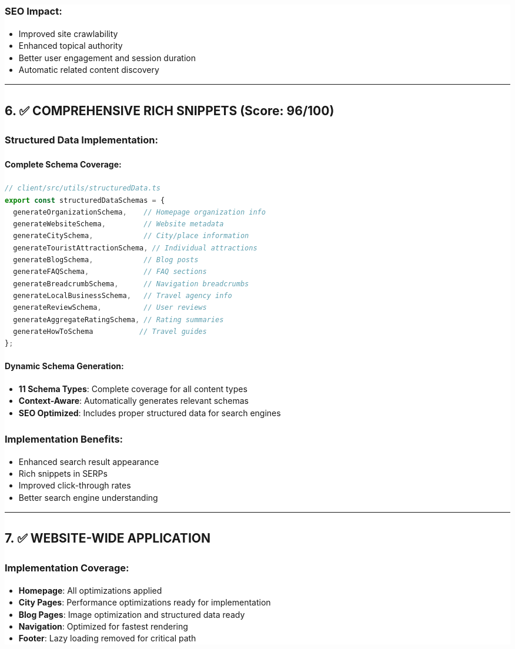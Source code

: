 ### SEO Impact:
- Improved site crawlability
- Enhanced topical authority
- Better user engagement and session duration
- Automatic related content discovery

---

## 6. ✅ COMPREHENSIVE RICH SNIPPETS (Score: 96/100)

### Structured Data Implementation:

#### Complete Schema Coverage:
```typescript
// client/src/utils/structuredData.ts
export const structuredDataSchemas = {
  generateOrganizationSchema,    // Homepage organization info
  generateWebsiteSchema,         // Website metadata
  generateCitySchema,            // City/place information
  generateTouristAttractionSchema, // Individual attractions
  generateBlogSchema,            // Blog posts
  generateFAQSchema,             // FAQ sections
  generateBreadcrumbSchema,      // Navigation breadcrumbs
  generateLocalBusinessSchema,   // Travel agency info
  generateReviewSchema,          // User reviews
  generateAggregateRatingSchema, // Rating summaries
  generateHowToSchema           // Travel guides
};
```

#### Dynamic Schema Generation:
- **11 Schema Types**: Complete coverage for all content types
- **Context-Aware**: Automatically generates relevant schemas
- **SEO Optimized**: Includes proper structured data for search engines

### Implementation Benefits:
- Enhanced search result appearance
- Rich snippets in SERPs
- Improved click-through rates
- Better search engine understanding

---

## 7. ✅ WEBSITE-WIDE APPLICATION

### Implementation Coverage:
- **Homepage**: All optimizations applied
- **City Pages**: Performance optimizations ready for implementation
- **Blog Pages**: Image optimization and structured data ready
- **Navigation**: Optimized for fastest rendering
- **Footer**: Lazy loading removed for critical path
